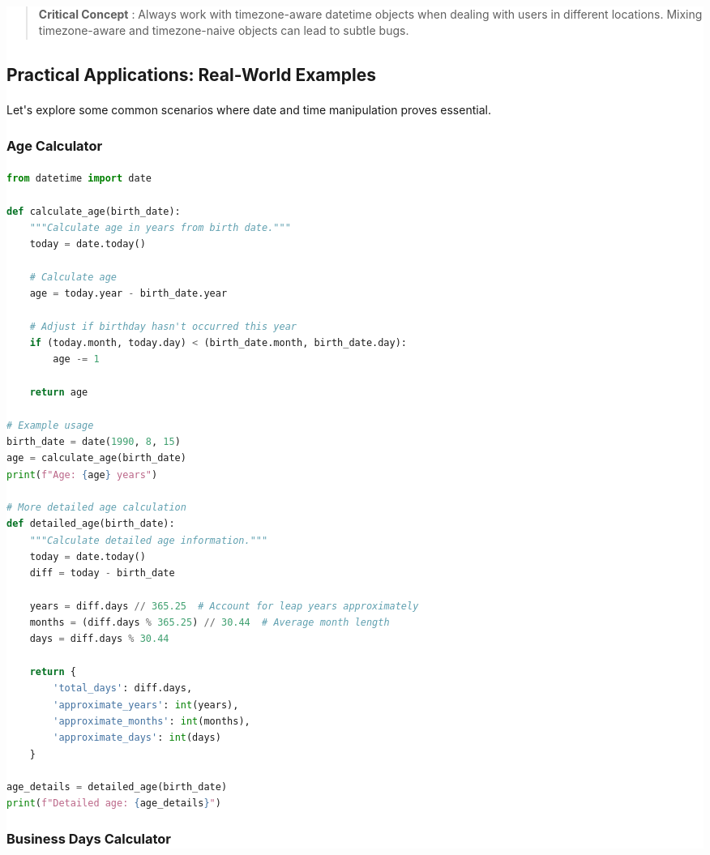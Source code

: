 > **Critical Concept** : Always work with timezone-aware datetime objects when dealing with users in different locations. Mixing timezone-aware and timezone-naive objects can lead to subtle bugs.

## Practical Applications: Real-World Examples

Let's explore some common scenarios where date and time manipulation proves essential.

### Age Calculator

```python
from datetime import date

def calculate_age(birth_date):
    """Calculate age in years from birth date."""
    today = date.today()
  
    # Calculate age
    age = today.year - birth_date.year
  
    # Adjust if birthday hasn't occurred this year
    if (today.month, today.day) < (birth_date.month, birth_date.day):
        age -= 1
  
    return age

# Example usage
birth_date = date(1990, 8, 15)
age = calculate_age(birth_date)
print(f"Age: {age} years")

# More detailed age calculation
def detailed_age(birth_date):
    """Calculate detailed age information."""
    today = date.today()
    diff = today - birth_date
  
    years = diff.days // 365.25  # Account for leap years approximately
    months = (diff.days % 365.25) // 30.44  # Average month length
    days = diff.days % 30.44
  
    return {
        'total_days': diff.days,
        'approximate_years': int(years),
        'approximate_months': int(months),
        'approximate_days': int(days)
    }

age_details = detailed_age(birth_date)
print(f"Detailed age: {age_details}")
```

### Business Days Calculator

